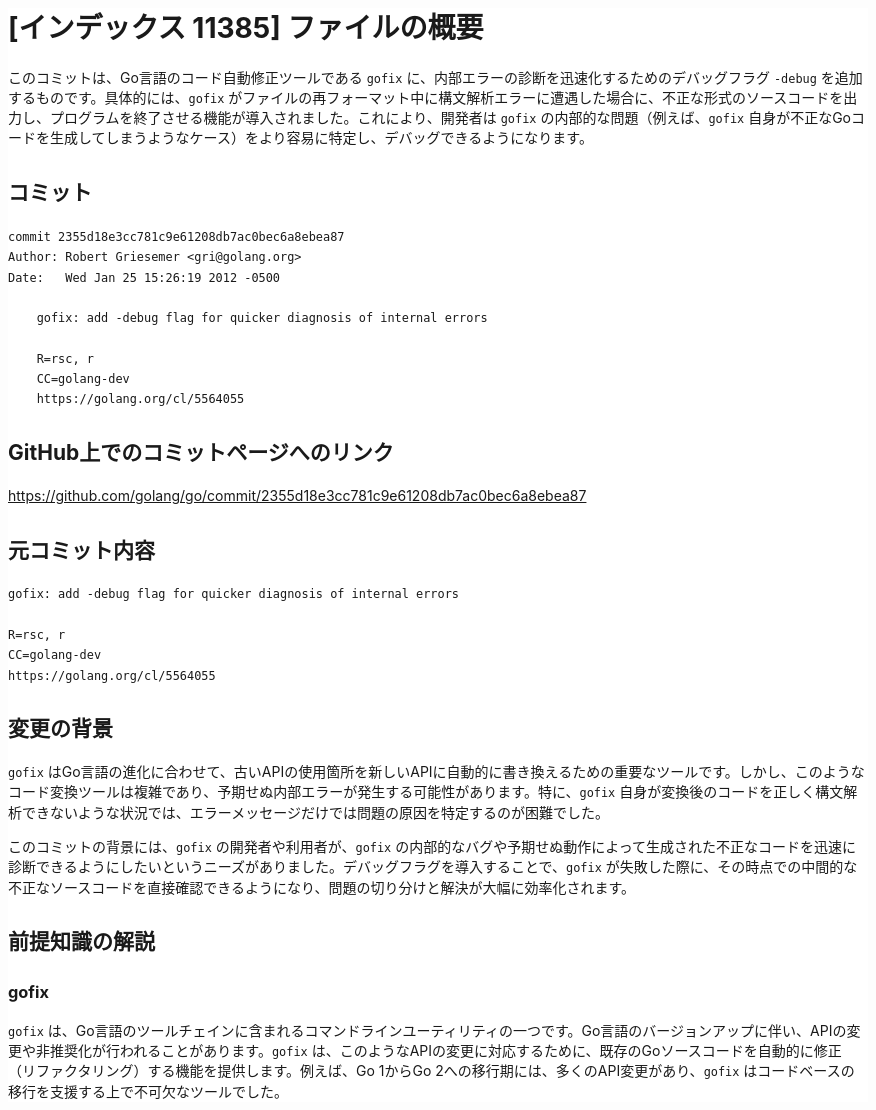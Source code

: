 # [インデックス 11385] ファイルの概要

このコミットは、Go言語のコード自動修正ツールである `gofix` に、内部エラーの診断を迅速化するためのデバッグフラグ `-debug` を追加するものです。具体的には、`gofix` がファイルの再フォーマット中に構文解析エラーに遭遇した場合に、不正な形式のソースコードを出力し、プログラムを終了させる機能が導入されました。これにより、開発者は `gofix` の内部的な問題（例えば、`gofix` 自身が不正なGoコードを生成してしまうようなケース）をより容易に特定し、デバッグできるようになります。

## コミット

```
commit 2355d18e3cc781c9e61208db7ac0bec6a8ebea87
Author: Robert Griesemer <gri@golang.org>
Date:   Wed Jan 25 15:26:19 2012 -0500

    gofix: add -debug flag for quicker diagnosis of internal errors
    
    R=rsc, r
    CC=golang-dev
    https://golang.org/cl/5564055
```

## GitHub上でのコミットページへのリンク

https://github.com/golang/go/commit/2355d18e3cc781c9e61208db7ac0bec6a8ebea87

## 元コミット内容

```
gofix: add -debug flag for quicker diagnosis of internal errors

R=rsc, r
CC=golang-dev
https://golang.org/cl/5564055
```

## 変更の背景

`gofix` はGo言語の進化に合わせて、古いAPIの使用箇所を新しいAPIに自動的に書き換えるための重要なツールです。しかし、このようなコード変換ツールは複雑であり、予期せぬ内部エラーが発生する可能性があります。特に、`gofix` 自身が変換後のコードを正しく構文解析できないような状況では、エラーメッセージだけでは問題の原因を特定するのが困難でした。

このコミットの背景には、`gofix` の開発者や利用者が、`gofix` の内部的なバグや予期せぬ動作によって生成された不正なコードを迅速に診断できるようにしたいというニーズがありました。デバッグフラグを導入することで、`gofix` が失敗した際に、その時点での中間的な不正なソースコードを直接確認できるようになり、問題の切り分けと解決が大幅に効率化されます。

## 前提知識の解説

### gofix

`gofix` は、Go言語のツールチェインに含まれるコマンドラインユーティリティの一つです。Go言語のバージョンアップに伴い、APIの変更や非推奨化が行われることがあります。`gofix` は、このようなAPIの変更に対応するために、既存のGoソースコードを自動的に修正（リファクタリング）する機能を提供します。例えば、Go 1からGo 2への移行期には、多くのAPI変更があり、`gofix` はコードベースの移行を支援する上で不可欠なツールでした。
